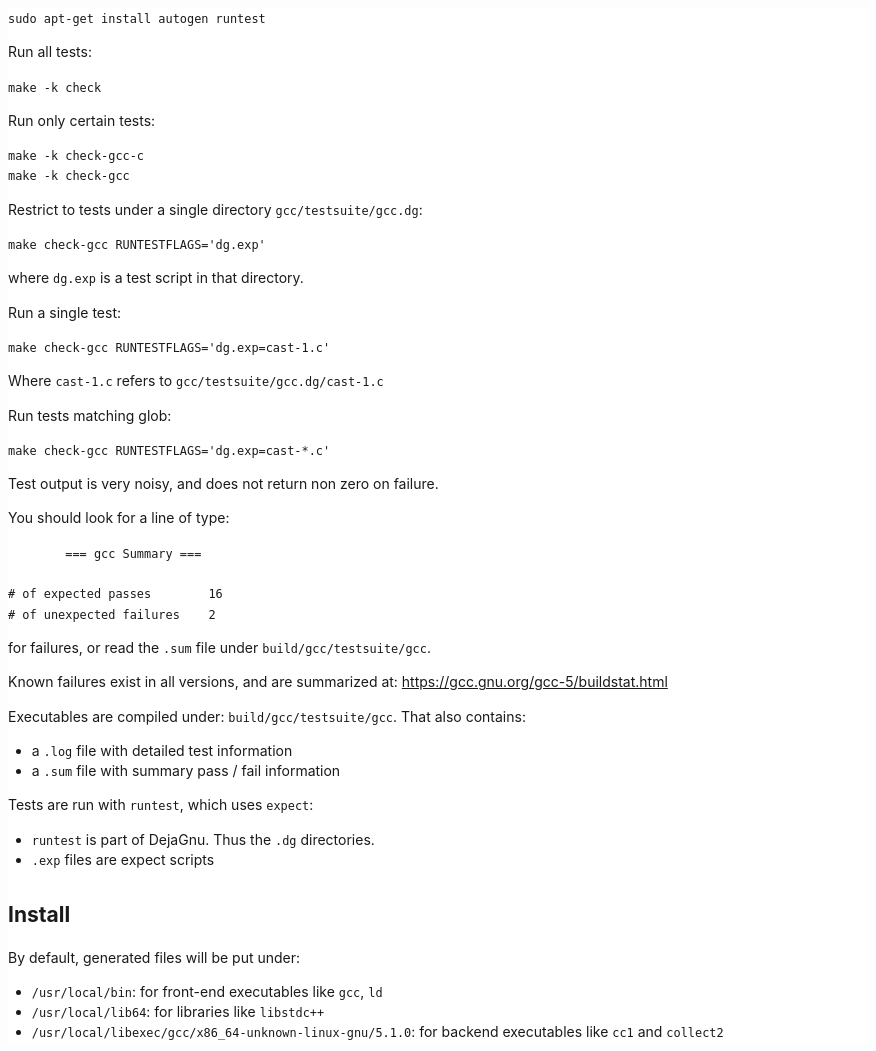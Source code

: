     sudo apt-get install autogen runtest

Run all tests:

    make -k check

Run only certain tests:

    make -k check-gcc-c
    make -k check-gcc

Restrict to tests under a single directory `gcc/testsuite/gcc.dg`:

    make check-gcc RUNTESTFLAGS='dg.exp'

where `dg.exp` is a test script in that directory.

Run a single test:

    make check-gcc RUNTESTFLAGS='dg.exp=cast-1.c'

Where `cast-1.c` refers to `gcc/testsuite/gcc.dg/cast-1.c`

Run tests matching glob:

    make check-gcc RUNTESTFLAGS='dg.exp=cast-*.c'

Test output is very noisy, and does not return non zero on failure.

You should look for a line of type:

            === gcc Summary ===

    # of expected passes        16
    # of unexpected failures    2

for failures, or read the `.sum` file under `build/gcc/testsuite/gcc`.

Known failures exist in all versions, and are summarized at: <https://gcc.gnu.org/gcc-5/buildstat.html>

Executables are compiled under: `build/gcc/testsuite/gcc`. That also contains:

- a `.log` file with detailed test information
- a `.sum` file with summary pass / fail information

Tests are run with `runtest`, which uses `expect`:

- `runtest` is part of DejaGnu. Thus the `.dg` directories.
- `.exp` files are expect scripts

## Install

By default, generated files will be put under:

- `/usr/local/bin`: for front-end executables like `gcc`, `ld`
- `/usr/local/lib64`: for libraries like `libstdc++`
- `/usr/local/libexec/gcc/x86_64-unknown-linux-gnu/5.1.0`: for backend executables like `cc1` and `collect2`
